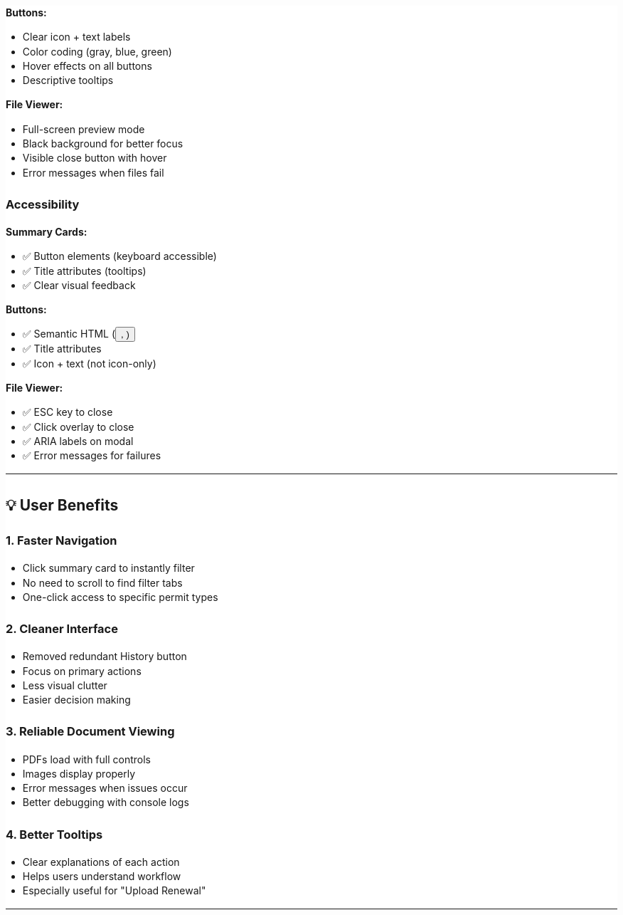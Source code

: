 **Buttons:**
- Clear icon + text labels
- Color coding (gray, blue, green)
- Hover effects on all buttons
- Descriptive tooltips

**File Viewer:**
- Full-screen preview mode
- Black background for better focus
- Visible close button with hover
- Error messages when files fail

### Accessibility

**Summary Cards:**
- ✅ Button elements (keyboard accessible)
- ✅ Title attributes (tooltips)
- ✅ Clear visual feedback

**Buttons:**
- ✅ Semantic HTML (<button>, <a>)
- ✅ Title attributes
- ✅ Icon + text (not icon-only)

**File Viewer:**
- ✅ ESC key to close
- ✅ Click overlay to close
- ✅ ARIA labels on modal
- ✅ Error messages for failures

---

## 💡 **User Benefits**

### 1. Faster Navigation
- Click summary card to instantly filter
- No need to scroll to find filter tabs
- One-click access to specific permit types

### 2. Cleaner Interface
- Removed redundant History button
- Focus on primary actions
- Less visual clutter
- Easier decision making

### 3. Reliable Document Viewing
- PDFs load with full controls
- Images display properly
- Error messages when issues occur
- Better debugging with console logs

### 4. Better Tooltips
- Clear explanations of each action
- Helps users understand workflow
- Especially useful for "Upload Renewal"

---